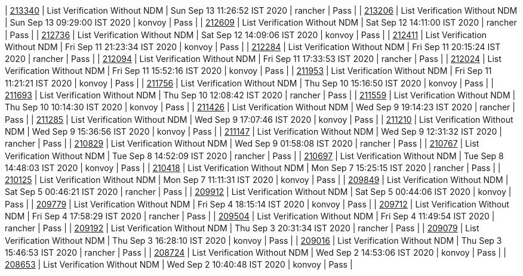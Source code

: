 |     <a href= "https://gitlab.mayadata.io/oep/oep-e2e-rancher/-/jobs/213340">213340</a>           |  List Verification Without NDM           | Sun Sep 13 11:26:52 IST 2020  | rancher | Pass |
|     <a href= "https://gitlab.mayadata.io/oep/oep-e2e-konvoy/-/jobs/213206">213206</a>           |  List Verification Without NDM           | Sun Sep 13 09:29:00 IST 2020  | konvoy | Pass |
|     <a href= "https://gitlab.mayadata.io/oep/oep-e2e-rancher/-/jobs/212609">212609</a>           |  List Verification Without NDM           | Sat Sep 12 14:11:00 IST 2020  | rancher | Pass |
|     <a href= "https://gitlab.mayadata.io/oep/oep-e2e-konvoy/-/jobs/212736">212736</a>           |  List Verification Without NDM           | Sat Sep 12 14:09:06 IST 2020  | konvoy | Pass |
|     <a href= "https://gitlab.mayadata.io/oep/oep-e2e-konvoy/-/jobs/212411">212411</a>           |  List Verification Without NDM           | Fri Sep 11 21:23:34 IST 2020  | konvoy | Pass |
|     <a href= "https://gitlab.mayadata.io/oep/oep-e2e-rancher/-/jobs/212284">212284</a>           |  List Verification Without NDM           | Fri Sep 11 20:15:24 IST 2020  | rancher | Pass |
|     <a href= "https://gitlab.mayadata.io/oep/oep-e2e-rancher/-/jobs/212094">212094</a>           |  List Verification Without NDM           | Fri Sep 11 17:33:53 IST 2020  | rancher | Pass |
|     <a href= "https://gitlab.mayadata.io/oep/oep-e2e-konvoy/-/jobs/212024">212024</a>           |  List Verification Without NDM           | Fri Sep 11 15:52:16 IST 2020  | konvoy | Pass |
|     <a href= "https://gitlab.mayadata.io/oep/oep-e2e-konvoy/-/jobs/211953">211953</a>           |  List Verification Without NDM           | Fri Sep 11 11:21:21 IST 2020  | konvoy | Pass |
|     <a href= "https://gitlab.mayadata.io/oep/oep-e2e-konvoy/-/jobs/211756">211756</a>           |  List Verification Without NDM           | Thu Sep 10 15:16:50 IST 2020  | konvoy | Pass |
|     <a href= "https://gitlab.mayadata.io/oep/oep-e2e-rancher/-/jobs/211693">211693</a>           |  List Verification Without NDM           | Thu Sep 10 12:08:42 IST 2020  | rancher | Pass |
|     <a href= "https://gitlab.mayadata.io/oep/oep-e2e-konvoy/-/jobs/211559">211559</a>           |  List Verification Without NDM           | Thu Sep 10 10:14:30 IST 2020  | konvoy | Pass |
|     <a href= "https://gitlab.mayadata.io/oep/oep-e2e-rancher/-/jobs/211426">211426</a>           |  List Verification Without NDM           | Wed Sep  9 19:14:23 IST 2020  | rancher | Pass |
|     <a href= "https://gitlab.mayadata.io/oep/oep-e2e-konvoy/-/jobs/211285">211285</a>           |  List Verification Without NDM           | Wed Sep  9 17:07:46 IST 2020  | konvoy | Pass |
|     <a href= "https://gitlab.mayadata.io/oep/oep-e2e-konvoy/-/jobs/211210">211210</a>           |  List Verification Without NDM           | Wed Sep  9 15:36:56 IST 2020  | konvoy | Pass |
|     <a href= "https://gitlab.mayadata.io/oep/oep-e2e-rancher/-/jobs/211147">211147</a>           |  List Verification Without NDM           | Wed Sep  9 12:31:32 IST 2020  | rancher | Pass |
|     <a href= "https://gitlab.mayadata.io/oep/oep-e2e-rancher/-/jobs/210829">210829</a>           |  List Verification Without NDM           | Wed Sep  9 01:58:08 IST 2020  | rancher | Pass |
|     <a href= "https://gitlab.mayadata.io/oep/oep-e2e-rancher/-/jobs/210767">210767</a>           |  List Verification Without NDM           | Tue Sep  8 14:52:09 IST 2020  | rancher | Pass |
|     <a href= "https://gitlab.mayadata.io/oep/oep-e2e-konvoy/-/jobs/210697">210697</a>           |  List Verification Without NDM           | Tue Sep  8 14:48:03 IST 2020  | konvoy | Pass |
|     <a href= "https://gitlab.mayadata.io/oep/oep-e2e-rancher/-/jobs/210418">210418</a>           |  List Verification Without NDM           | Mon Sep  7 15:25:15 IST 2020  | rancher | Pass |
|     <a href= "https://gitlab.mayadata.io/oep/oep-e2e-konvoy/-/jobs/210125">210125</a>           |  List Verification Without NDM           | Mon Sep  7 11:11:31 IST 2020  | konvoy | Pass |
|     <a href= "https://gitlab.mayadata.io/oep/oep-e2e-rancher/-/jobs/209849">209849</a>           |  List Verification Without NDM           | Sat Sep  5 00:46:21 IST 2020  | rancher | Pass |
|     <a href= "https://gitlab.mayadata.io/oep/oep-e2e-konvoy/-/jobs/209912">209912</a>           |  List Verification Without NDM           | Sat Sep  5 00:44:06 IST 2020  | konvoy | Pass |
|     <a href= "https://gitlab.mayadata.io/oep/oep-e2e-konvoy/-/jobs/209779">209779</a>           |  List Verification Without NDM           | Fri Sep  4 18:15:14 IST 2020  | konvoy | Pass |
|     <a href= "https://gitlab.mayadata.io/oep/oep-e2e-rancher/-/jobs/209712">209712</a>           |  List Verification Without NDM           | Fri Sep  4 17:58:29 IST 2020  | rancher | Pass |
|     <a href= "https://gitlab.mayadata.io/oep/oep-e2e-rancher/-/jobs/209504">209504</a>           |  List Verification Without NDM           | Fri Sep  4 11:49:54 IST 2020  | rancher | Pass |
|     <a href= "https://gitlab.mayadata.io/oep/oep-e2e-rancher/-/jobs/209192">209192</a>           |  List Verification Without NDM           | Thu Sep  3 20:31:34 IST 2020  | rancher | Pass |
|     <a href= "https://gitlab.mayadata.io/oep/oep-e2e-konvoy/-/jobs/209079">209079</a>           |  List Verification Without NDM           | Thu Sep  3 16:28:10 IST 2020  | konvoy | Pass |
|     <a href= "https://gitlab.mayadata.io/oep/oep-e2e-rancher/-/jobs/209016">209016</a>           |  List Verification Without NDM           | Thu Sep  3 15:46:53 IST 2020  | rancher | Pass |
|     <a href= "https://gitlab.mayadata.io/oep/oep-e2e-konvoy/-/jobs/208724">208724</a>           |  List Verification Without NDM           | Wed Sep  2 14:53:06 IST 2020  | konvoy | Pass |
|     <a href= "https://gitlab.mayadata.io/oep/oep-e2e-konvoy/-/jobs/208653">208653</a>           |  List Verification Without NDM           | Wed Sep  2 10:40:48 IST 2020  | konvoy | Pass |